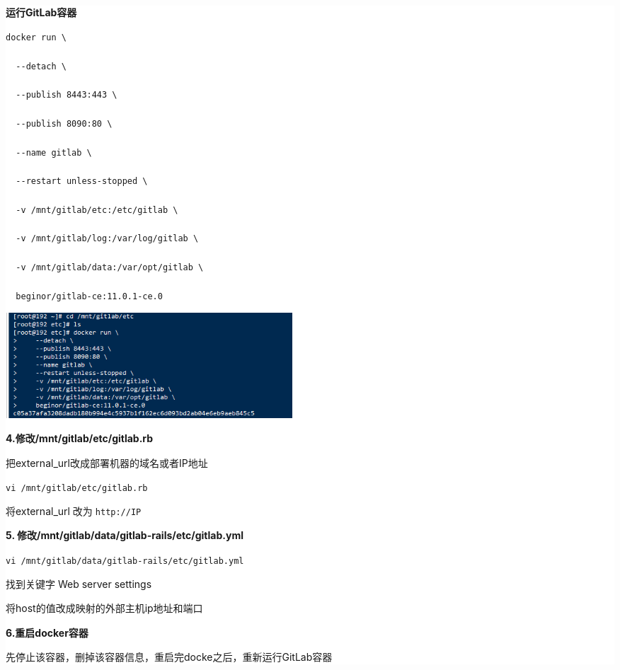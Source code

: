 **运行GitLab容器**

```shell
docker run \
 
  --detach \
 
  --publish 8443:443 \
 
  --publish 8090:80 \
 
  --name gitlab \
 
  --restart unless-stopped \
 
  -v /mnt/gitlab/etc:/etc/gitlab \
 
  -v /mnt/gitlab/log:/var/log/gitlab \
 
  -v /mnt/gitlab/data:/var/opt/gitlab \
 
  beginor/gitlab-ce:11.0.1-ce.0 
```

![image-20220613071953791](./images/image-20220613071953791-1697010329765.png) 

**4.修改/mnt/gitlab/etc/gitlab.rb**

把external_url改成部署机器的域名或者IP地址

```shell
vi /mnt/gitlab/etc/gitlab.rb
```

将external_url 改为  `http://IP`

**5. 修改/mnt/gitlab/data/gitlab-rails/etc/gitlab.yml**

```shell
vi /mnt/gitlab/data/gitlab-rails/etc/gitlab.yml
```

找到关键字 Web server settings

将host的值改成映射的外部主机ip地址和端口

**6.重启docker容器**

先停止该容器，删掉该容器信息，重启完docke之后，重新运行GitLab容器
